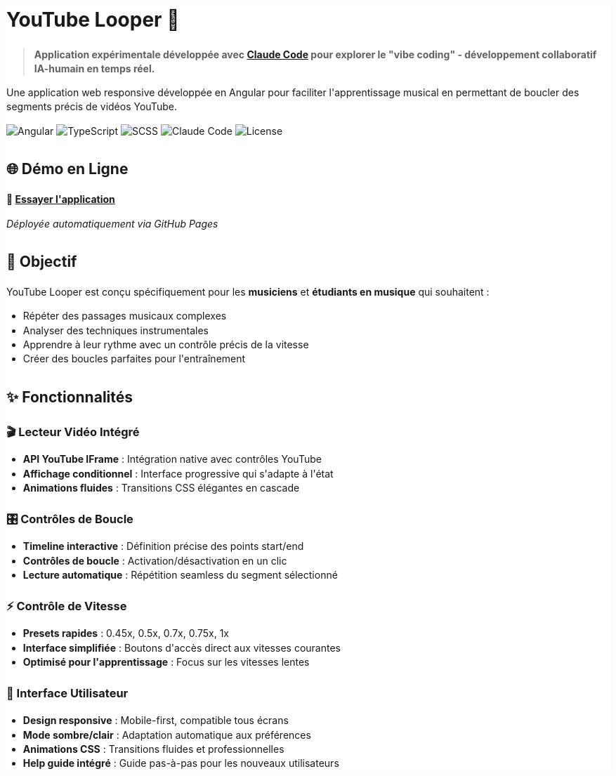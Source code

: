 # YouTube Looper 🎵

> **Application expérimentale développée avec [Claude Code](https://claude.ai/code) pour explorer le "vibe coding" - développement collaboratif IA-humain en temps réel.**

Une application web responsive développée en Angular pour faciliter l'apprentissage musical en permettant de boucler des segments précis de vidéos YouTube.

![Angular](https://img.shields.io/badge/Angular-19.2-red)
![TypeScript](https://img.shields.io/badge/TypeScript-5.0-blue)
![SCSS](https://img.shields.io/badge/SCSS-Styling-pink)
![Claude Code](https://img.shields.io/badge/Built_with-Claude_Code-purple)
![License](https://img.shields.io/badge/License-MIT-green)

## 🌐 Démo en Ligne

**🚀 [Essayer l'application](https://git-devportfolio.github.io/youtube-looper/)**

*Déployée automatiquement via GitHub Pages*

## 🎯 Objectif

YouTube Looper est conçu spécifiquement pour les **musiciens** et **étudiants en musique** qui souhaitent :
- Répéter des passages musicaux complexes
- Analyser des techniques instrumentales
- Apprendre à leur rythme avec un contrôle précis de la vitesse
- Créer des boucles parfaites pour l'entraînement

## ✨ Fonctionnalités

### 🎬 Lecteur Vidéo Intégré
- **API YouTube IFrame** : Intégration native avec contrôles YouTube
- **Affichage conditionnel** : Interface progressive qui s'adapte à l'état
- **Animations fluides** : Transitions CSS élégantes en cascade

### 🎛️ Contrôles de Boucle
- **Timeline interactive** : Définition précise des points start/end
- **Contrôles de boucle** : Activation/désactivation en un clic
- **Lecture automatique** : Répétition seamless du segment sélectionné

### ⚡ Contrôle de Vitesse
- **Presets rapides** : 0.45x, 0.5x, 0.7x, 0.75x, 1x
- **Interface simplifiée** : Boutons d'accès direct aux vitesses courantes
- **Optimisé pour l'apprentissage** : Focus sur les vitesses lentes

### 🎨 Interface Utilisateur
- **Design responsive** : Mobile-first, compatible tous écrans
- **Mode sombre/clair** : Adaptation automatique aux préférences
- **Animations CSS** : Transitions fluides et professionnelles
- **Help guide intégré** : Guide pas-à-pas pour les nouveaux utilisateurs
